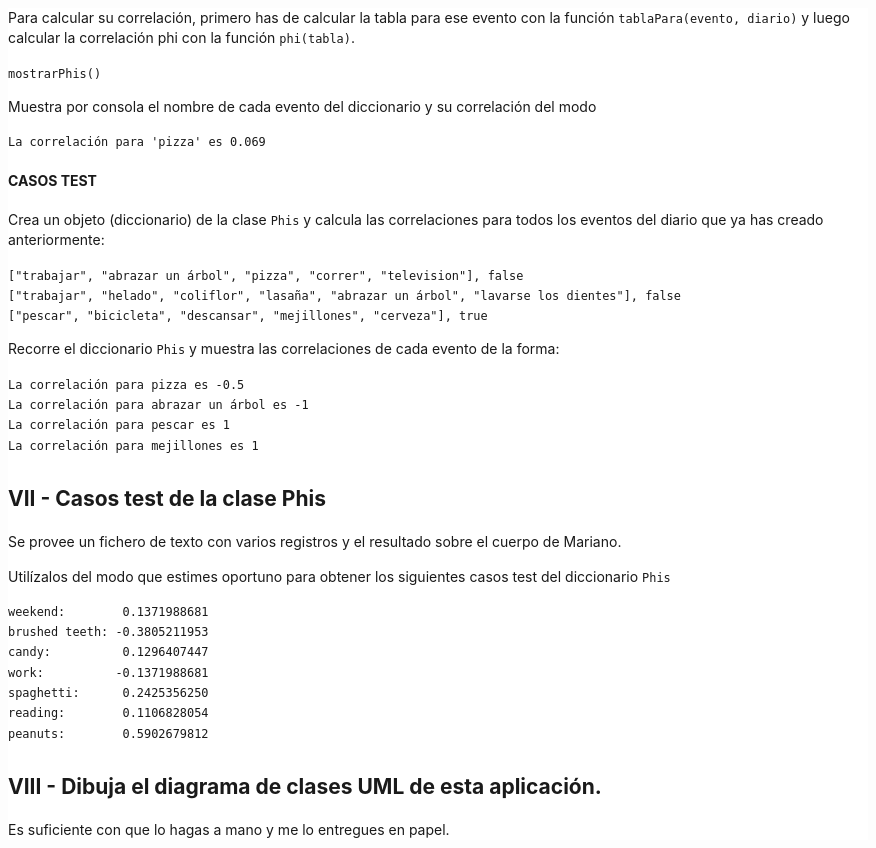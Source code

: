 Para calcular su correlación, primero has de calcular la tabla para ese evento con la función `tablaPara(evento, diario)` y luego calcular la correlación phi con la función `phi(tabla)`.

`mostrarPhis()`

Muestra por consola el nombre de cada evento del diccionario y su correlación del modo

```
La correlación para 'pizza' es 0.069

```

#### CASOS TEST

Crea un objeto (diccionario) de la clase `Phis` y calcula las correlaciones para todos los eventos del diario que ya has creado anteriormente:

```
["trabajar", "abrazar un árbol", "pizza", "correr", "television"], false
["trabajar", "helado", "coliflor", "lasaña", "abrazar un árbol", "lavarse los dientes"], false
["pescar", "bicicleta", "descansar", "mejillones", "cerveza"], true

```

Recorre el diccionario `Phis` y muestra las correlaciones de cada evento de la forma:

```
La correlación para pizza es -0.5
La correlación para abrazar un árbol es -1
La correlación para pescar es 1
La correlación para mejillones es 1

```

## VII - Casos test de la clase Phis

Se provee un fichero de texto con varios registros y el resultado sobre el cuerpo de Mariano.

Utilízalos del modo que estimes oportuno para obtener los siguientes casos test del diccionario `Phis`

```
weekend:        0.1371988681
brushed teeth: -0.3805211953
candy:          0.1296407447
work:          -0.1371988681
spaghetti:      0.2425356250
reading:        0.1106828054
peanuts:        0.5902679812

```

## VIII - Dibuja el diagrama de clases UML de esta aplicación.

Es suficiente con que lo hagas a mano y me lo entregues en papel.
